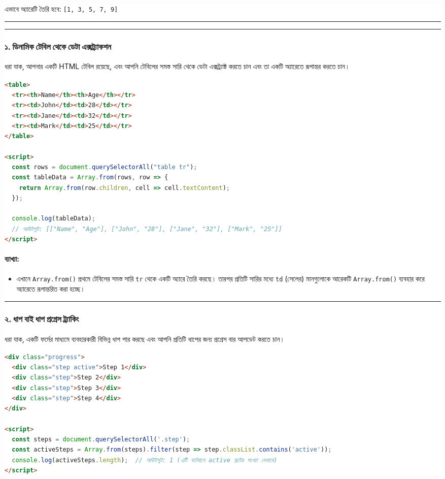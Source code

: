 এভাবে অ্যারেটি তৈরি হবে: `[1, 3, 5, 7, 9]`



------------------------------------ ------------------------------------------------------------------------------------------------------------
------------------------------------------------------------------------------------------------------------------------------------------------------------------


### ১. **ডিনামিক টেবিল থেকে ডেটা এক্সট্র্যাকশন**
ধরা যাক, আপনার একটি HTML টেবিল রয়েছে, এবং আপনি টেবিলের সমস্ত সারি থেকে ডেটা এক্সট্র্যাক্ট করতে চান এবং তা একটি অ্যারেতে রূপান্তর করতে চান।

```html
<table>
  <tr><th>Name</th><th>Age</th></tr>
  <tr><td>John</td><td>28</td></tr>
  <tr><td>Jane</td><td>32</td></tr>
  <tr><td>Mark</td><td>25</td></tr>
</table>

<script>
  const rows = document.querySelectorAll("table tr");
  const tableData = Array.from(rows, row => {
    return Array.from(row.children, cell => cell.textContent);
  });

  console.log(tableData);
  // আউটপুট: [["Name", "Age"], ["John", "28"], ["Jane", "32"], ["Mark", "25"]]
</script>
```

#### ব্যাখ্যা:
- এখানে `Array.from()` প্রথমে টেবিলের সমস্ত সারি `tr` থেকে একটি অ্যারে তৈরি করছে। তারপর প্রতিটি সারির মধ্যে `td` (সেলের) মানগুলোকে আরেকটি `Array.from()` ব্যবহার করে অ্যারেতে রূপান্তরিত করা হচ্ছে।

---

### ২. **ধাপ বাই ধাপ প্রগ্রেস ট্র্যাকিং**
ধরা যাক, একটি ফর্মের মাধ্যমে ব্যবহারকারী বিভিন্ন ধাপ পার করছে এবং আপনি প্রতিটি ধাপের জন্য প্রগ্রেস বার আপডেট করতে চান।

```html
<div class="progress">
  <div class="step active">Step 1</div>
  <div class="step">Step 2</div>
  <div class="step">Step 3</div>
  <div class="step">Step 4</div>
</div>

<script>
  const steps = document.querySelectorAll('.step');
  const activeSteps = Array.from(steps).filter(step => step.classList.contains('active'));
  console.log(activeSteps.length);  // আউটপুট: 1 (এটি বর্তমানে active স্লটের সংখ্যা দেখাবে)
</script>
```
